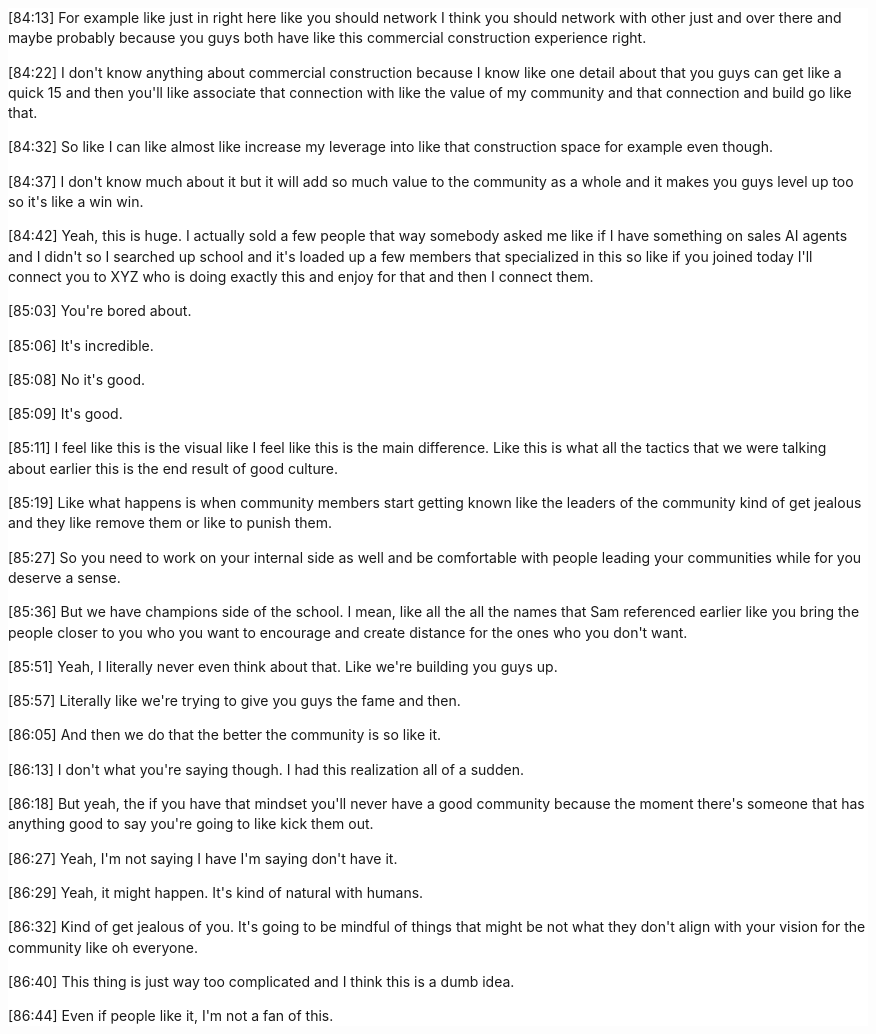 [84:13] For example like just in right here like you should network I think you should network with other just and over there and maybe probably because you guys both have like this commercial construction experience right.

[84:22] I don't know anything about commercial construction because I know like one detail about that you guys can get like a quick 15 and then you'll like associate that connection with like the value of my community and that connection and build go like that.

[84:32] So like I can like almost like increase my leverage into like that construction space for example even though.

[84:37] I don't know much about it but it will add so much value to the community as a whole and it makes you guys level up too so it's like a win win.

[84:42] Yeah, this is huge. I actually sold a few people that way somebody asked me like if I have something on sales AI agents and I didn't so I searched up school and it's loaded up a few members that specialized in this so like if you joined today I'll connect you to XYZ who is doing exactly this and enjoy for that and then I connect them.

[85:03] You're bored about.

[85:06] It's incredible.

[85:08] No it's good.

[85:09] It's good.

[85:11] I feel like this is the visual like I feel like this is the main difference. Like this is what all the tactics that we were talking about earlier this is the end result of good culture.

[85:19] Like what happens is when community members start getting known like the leaders of the community kind of get jealous and they like remove them or like to punish them.

[85:27] So you need to work on your internal side as well and be comfortable with people leading your communities while for you deserve a sense.

[85:36] But we have champions side of the school. I mean, like all the all the names that Sam referenced earlier like you bring the people closer to you who you want to encourage and create distance for the ones who you don't want.

[85:51] Yeah, I literally never even think about that. Like we're building you guys up.

[85:57] Literally like we're trying to give you guys the fame and then.

[86:05] And then we do that the better the community is so like it.

[86:13] I don't what you're saying though. I had this realization all of a sudden.

[86:18] But yeah, the if you have that mindset you'll never have a good community because the moment there's someone that has anything good to say you're going to like kick them out.

[86:27] Yeah, I'm not saying I have I'm saying don't have it.

[86:29] Yeah, it might happen. It's kind of natural with humans.

[86:32] Kind of get jealous of you. It's going to be mindful of things that might be not what they don't align with your vision for the community like oh everyone.

[86:40] This thing is just way too complicated and I think this is a dumb idea.

[86:44] Even if people like it, I'm not a fan of this.
